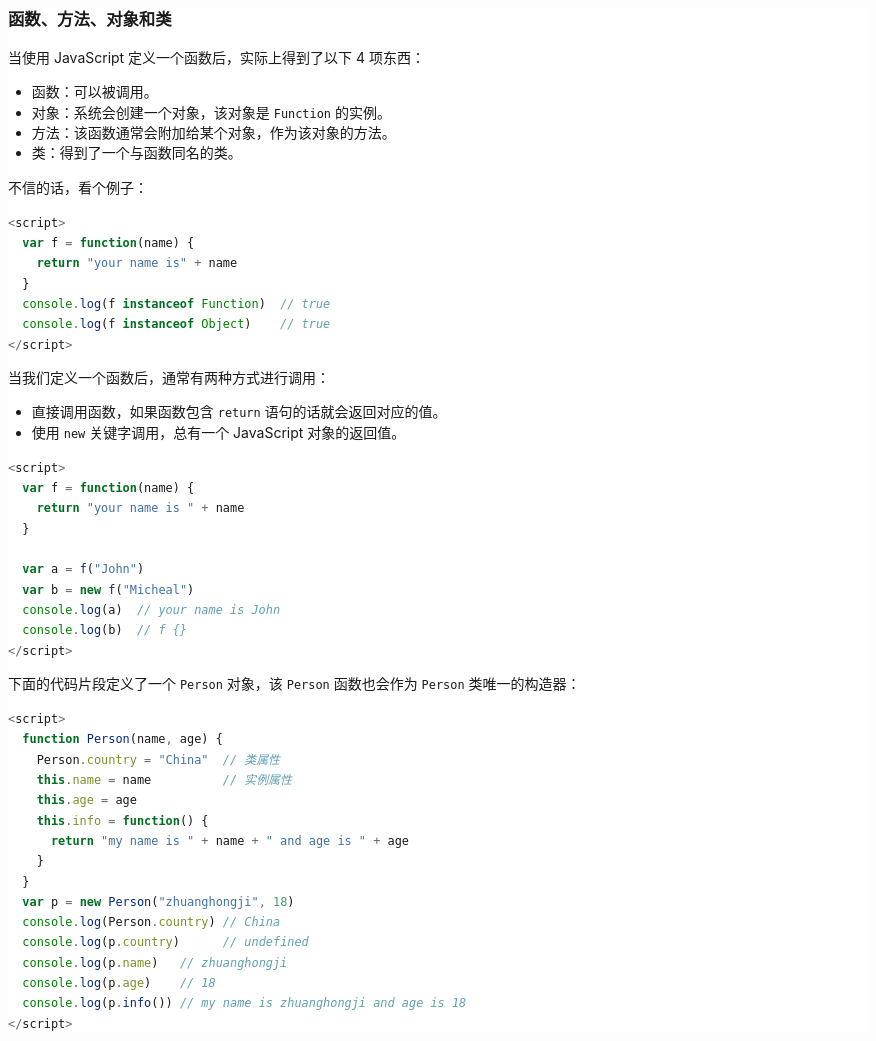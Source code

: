 ### 函数、方法、对象和类

当使用 JavaScript 定义一个函数后，实际上得到了以下 4 项东西：

* 函数：可以被调用。
* 对象：系统会创建一个对象，该对象是 `Function` 的实例。
* 方法：该函数通常会附加给某个对象，作为该对象的方法。
* 类：得到了一个与函数同名的类。

不信的话，看个例子：

```js
<script>
  var f = function(name) {
    return "your name is" + name
  }
  console.log(f instanceof Function)  // true
  console.log(f instanceof Object)    // true
</script>
```

当我们定义一个函数后，通常有两种方式进行调用：

* 直接调用函数，如果函数包含 `return` 语句的话就会返回对应的值。
* 使用 `new` 关键字调用，总有一个 JavaScript 对象的返回值。

```js
<script>
  var f = function(name) {
    return "your name is " + name
  }

  var a = f("John")
  var b = new f("Micheal")
  console.log(a)  // your name is John
  console.log(b)  // f {}
</script>
```

下面的代码片段定义了一个 `Person` 对象，该 `Person` 函数也会作为 `Person` 类唯一的构造器：

```js
<script>
  function Person(name, age) {
    Person.country = "China"  // 类属性
    this.name = name          // 实例属性
    this.age = age
    this.info = function() {
      return "my name is " + name + " and age is " + age
    }
  }
  var p = new Person("zhuanghongji", 18)
  console.log(Person.country) // China
  console.log(p.country)      // undefined
  console.log(p.name)   // zhuanghongji
  console.log(p.age)    // 18
  console.log(p.info()) // my name is zhuanghongji and age is 18
</script>
```
